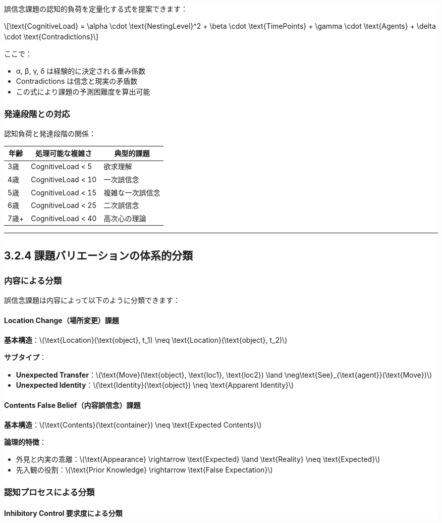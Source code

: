誤信念課題の認知的負荷を定量化する式を提案できます：

\\[\\text{CognitiveLoad} = \\alpha \\cdot \\text{NestingLevel}^2 + \\beta \\cdot \\text{TimePoints} + \\gamma \\cdot \\text{Agents} + \\delta \\cdot \\text{Contradictions}\\]

ここで：
- α, β, γ, δ は経験的に決定される重み係数
- Contradictions は信念と現実の矛盾数
- この式により課題の予測困難度を算出可能

### 発達段階との対応

認知負荷と発達段階の関係：

| 年齢 | 処理可能な複雑さ | 典型的課題 |
|------|------------------|------------|
| 3歳 | CognitiveLoad < 5 | 欲求理解 |
| 4歳 | CognitiveLoad < 10 | 一次誤信念 |
| 5歳 | CognitiveLoad < 15 | 複雑な一次誤信念 |
| 6歳 | CognitiveLoad < 25 | 二次誤信念 |
| 7歳+ | CognitiveLoad < 40 | 高次心の理論 |

---

## 3.2.4 課題バリエーションの体系的分類

### 内容による分類

誤信念課題は内容によって以下のように分類できます：

#### Location Change（場所変更）課題
**基本構造**：\\(\\text{Location}(\\text{object}, t_1) \\neq \\text{Location}(\\text{object}, t_2)\\)

**サブタイプ**：
- **Unexpected Transfer**：\\(\\text{Move}(\\text{object}, \\text{loc1}, \\text{loc2}) \\land \\neg\\text{See}_{\\text{agent}}(\\text{Move})\\)
- **Unexpected Identity**：\\(\\text{Identity}(\\text{object}) \\neq \\text{Apparent Identity}\\)

#### Contents False Belief（内容誤信念）課題
**基本構造**：\\(\\text{Contents}(\\text{container}) \\neq \\text{Expected Contents}\\)

**論理的特徴**：
- 外見と内実の乖離：\\(\\text{Appearance} \\rightarrow \\text{Expected} \\land \\text{Reality} \\neq \\text{Expected}\\)
- 先入観の役割：\\(\\text{Prior Knowledge} \\rightarrow \\text{False Expectation}\\)

### 認知プロセスによる分類

#### Inhibitory Control 要求度による分類
